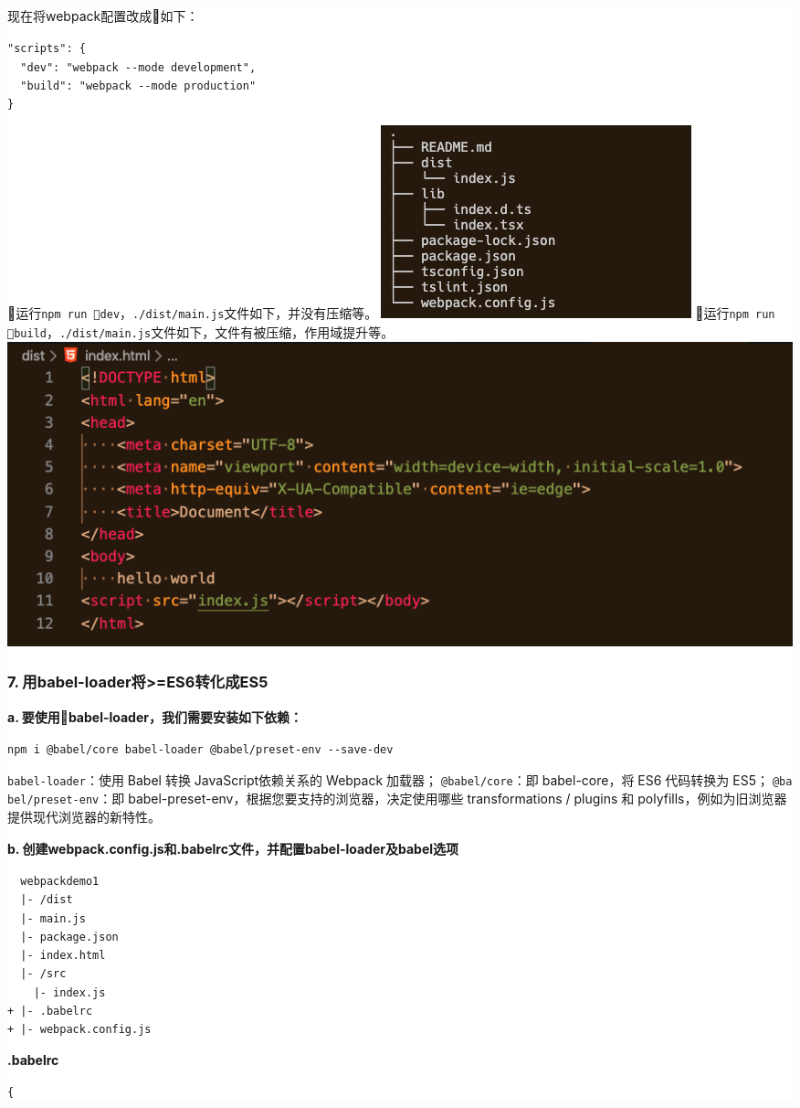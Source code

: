 现在将webpack配置改成如下：
```
"scripts": {
  "dev": "webpack --mode development",
  "build": "webpack --mode production"
}
```
运行`npm run dev`，`./dist/main.js`文件如下，并没有压缩等。
![npm run build报的warning](./images/2.png)
运行`npm run build`，`./dist/main.js`文件如下，文件有被压缩，作用域提升等。
![npm run build报的warning](./images/3.png)

### 7. 用babel-loader将>=ES6转化成ES5
**a. 要使用babel-loader，我们需要安装如下依赖：**
```
npm i @babel/core babel-loader @babel/preset-env --save-dev
```
`babel-loader`：使用 Babel 转换 JavaScript依赖关系的 Webpack 加载器；
`@babel/core`：即 babel-core，将 ES6 代码转换为 ES5；
`@babel/preset-env`：即 babel-preset-env，根据您要支持的浏览器，决定使用哪些 transformations / plugins 和 polyfills，例如为旧浏览器提供现代浏览器的新特性。

**b. 创建webpack.config.js和.babelrc文件，并配置babel-loader及babel选项**
```
  webpackdemo1
  |- /dist
  |- main.js
  |- package.json
  |- index.html
  |- /src
    |- index.js
+ |- .babelrc
+ |- webpack.config.js
```
**.babelrc**
```
{
```